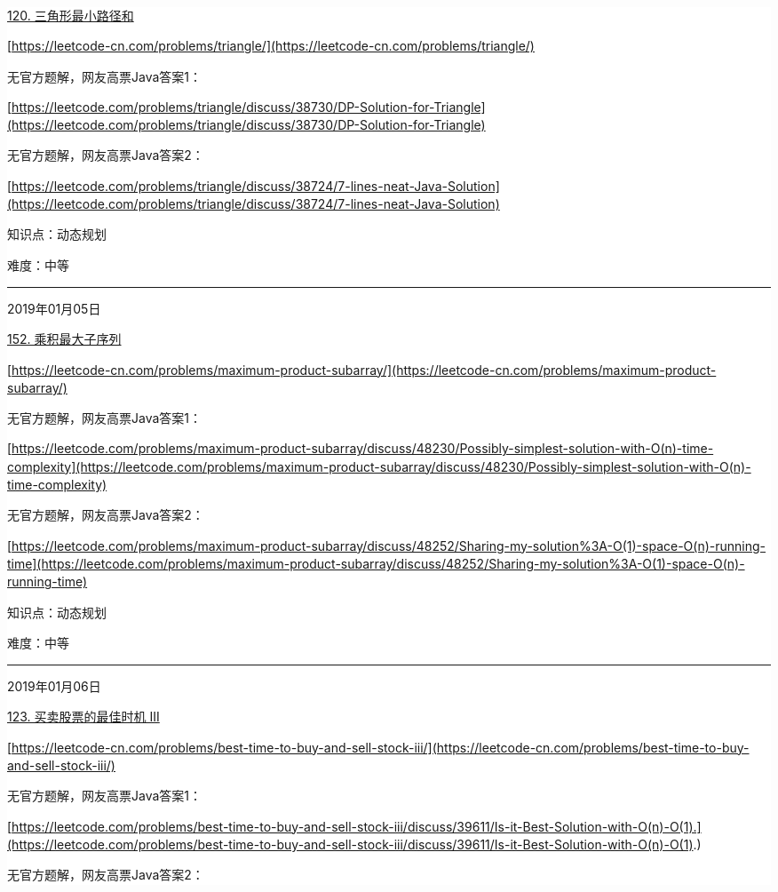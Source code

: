 [120. 三角形最小路径和](https://github.com/hollischuang/algorithm/tree/master/leetcode/120-Triangle)  

[https://leetcode-cn.com/problems/triangle/](https://leetcode-cn.com/problems/triangle/)  

无官方题解，网友高票Java答案1：  

[https://leetcode.com/problems/triangle/discuss/38730/DP-Solution-for-Triangle](https://leetcode.com/problems/triangle/discuss/38730/DP-Solution-for-Triangle)  

无官方题解，网友高票Java答案2：  

[https://leetcode.com/problems/triangle/discuss/38724/7-lines-neat-Java-Solution](https://leetcode.com/problems/triangle/discuss/38724/7-lines-neat-Java-Solution)  

知识点：动态规划  

难度：中等  

---  

2019年01月05日  

[152. 乘积最大子序列](https://github.com/hollischuang/algorithm/tree/master/leetcode/152-MaximumProductSubarray)  

[https://leetcode-cn.com/problems/maximum-product-subarray/](https://leetcode-cn.com/problems/maximum-product-subarray/)  

无官方题解，网友高票Java答案1：  

[https://leetcode.com/problems/maximum-product-subarray/discuss/48230/Possibly-simplest-solution-with-O(n)-time-complexity](https://leetcode.com/problems/maximum-product-subarray/discuss/48230/Possibly-simplest-solution-with-O(n)-time-complexity)  

无官方题解，网友高票Java答案2：  

[https://leetcode.com/problems/maximum-product-subarray/discuss/48252/Sharing-my-solution%3A-O(1)-space-O(n)-running-time](https://leetcode.com/problems/maximum-product-subarray/discuss/48252/Sharing-my-solution%3A-O(1)-space-O(n)-running-time)

知识点：动态规划  

难度：中等  

---  

2019年01月06日  

[123. 买卖股票的最佳时机 III](https://github.com/hollischuang/algorithm/tree/master/leetcode/123-BestTimeToBuyAndSellStockIII)  

[https://leetcode-cn.com/problems/best-time-to-buy-and-sell-stock-iii/](https://leetcode-cn.com/problems/best-time-to-buy-and-sell-stock-iii/)  

无官方题解，网友高票Java答案1：  

[https://leetcode.com/problems/best-time-to-buy-and-sell-stock-iii/discuss/39611/Is-it-Best-Solution-with-O(n)-O(1).](https://leetcode.com/problems/best-time-to-buy-and-sell-stock-iii/discuss/39611/Is-it-Best-Solution-with-O(n)-O(1).)  

无官方题解，网友高票Java答案2：  
